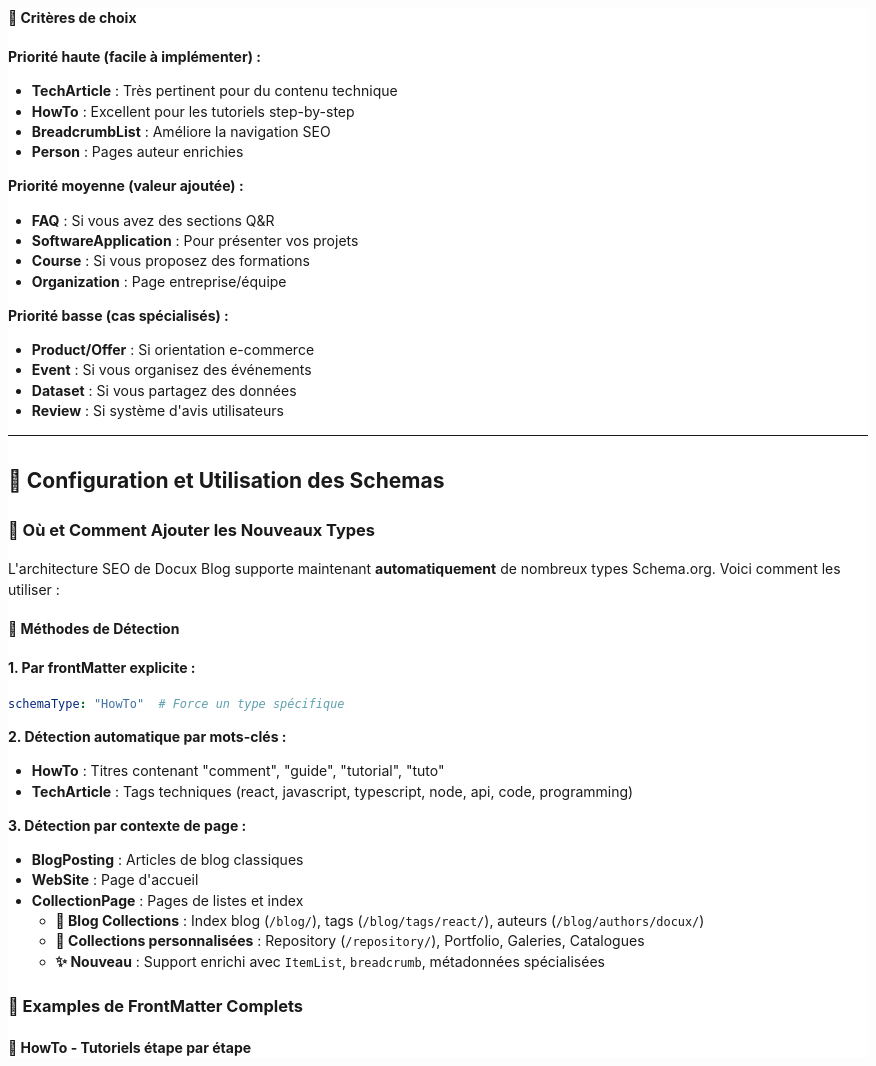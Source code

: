 

#### 🎯 Critères de choix

**Priorité haute (facile à implémenter) :**
- **TechArticle** : Très pertinent pour du contenu technique
- **HowTo** : Excellent pour les tutoriels step-by-step
- **BreadcrumbList** : Améliore la navigation SEO
- **Person** : Pages auteur enrichies

**Priorité moyenne (valeur ajoutée) :**
- **FAQ** : Si vous avez des sections Q&R
- **SoftwareApplication** : Pour présenter vos projets
- **Course** : Si vous proposez des formations
- **Organization** : Page entreprise/équipe

**Priorité basse (cas spécialisés) :**
- **Product/Offer** : Si orientation e-commerce
- **Event** : Si vous organisez des événements
- **Dataset** : Si vous partagez des données
- **Review** : Si système d'avis utilisateurs



---

## 🚀 Configuration et Utilisation des Schemas

### 📍 Où et Comment Ajouter les Nouveaux Types

L'architecture SEO de Docux Blog supporte maintenant **automatiquement** de nombreux types Schema.org. Voici comment les utiliser :

#### 🎯 Méthodes de Détection

**1. Par frontMatter explicite :**
```yaml
schemaType: "HowTo"  # Force un type spécifique
```

**2. Détection automatique par mots-clés :**
- **HowTo** : Titres contenant "comment", "guide", "tutorial", "tuto"
- **TechArticle** : Tags techniques (react, javascript, typescript, node, api, code, programming)

**3. Détection par contexte de page :**
- **BlogPosting** : Articles de blog classiques
- **WebSite** : Page d'accueil
- **CollectionPage** : Pages de listes et index
  - **📁 Blog Collections** : Index blog (`/blog/`), tags (`/blog/tags/react/`), auteurs (`/blog/authors/docux/`)
  - **🎯 Collections personnalisées** : Repository (`/repository/`), Portfolio, Galeries, Catalogues
  - **✨ Nouveau** : Support enrichi avec `ItemList`, `breadcrumb`, métadonnées spécialisées

### 📝 Examples de FrontMatter Complets

#### 🔧 HowTo - Tutoriels étape par étape
